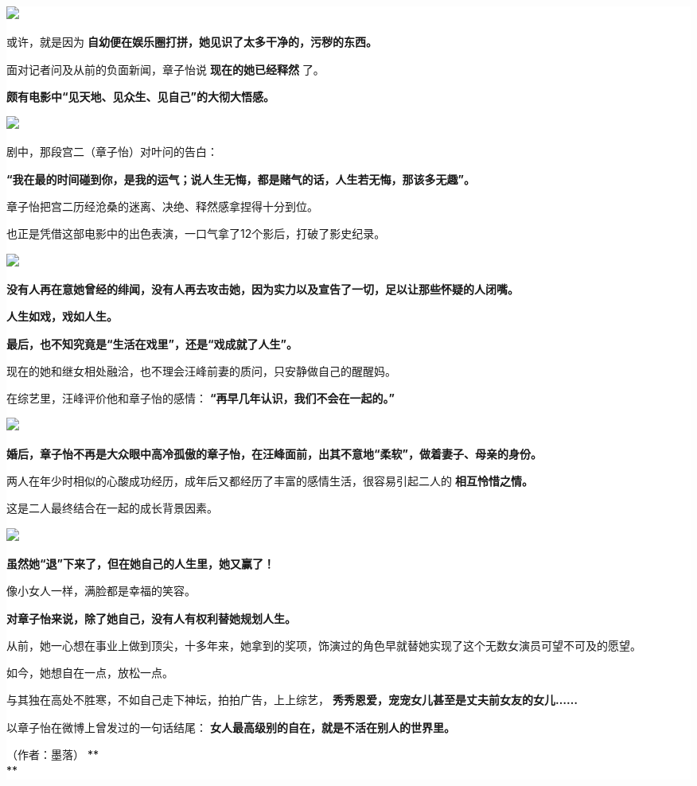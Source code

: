 ![](http://crawl.ws.126.net/img/2c84f27851a3ebe41509d187d1d44e0d.jpg)  

或许，就是因为 **自幼便在娱乐圈打拼，她见识了太多干净的，污秽的东西。**

面对记者问及从前的负面新闻，章子怡说 **现在的她已经释然** 了。

**颇有电影中“见天地、见众生、见自己”的大彻大悟感。**

![](http://crawl.ws.126.net/img/3c8454c207ac36628e8abf48f3b772f1.jpg)  

剧中，那段宫二（章子怡）对叶问的告白：

**“我在最的时间碰到你，是我的运气；说人生无悔，都是赌气的话，人生若无悔，那该多无趣”。**

章子怡把宫二历经沧桑的迷离、决绝、释然感拿捏得十分到位。

也正是凭借这部电影中的出色表演，一口气拿了12个影后，打破了影史纪录。

![](http://crawl.ws.126.net/img/87008ccf4feb3dcc38218c7b33b1fe56.jpg)  

**没有人再在意她曾经的绯闻，没有人再去攻击她，因为实力以及宣告了一切，足以让那些怀疑的人闭嘴。**

**人生如戏，戏如人生。**

**最后，也不知究竟是“生活在戏里”，还是“戏成就了人生”。**

现在的她和继女相处融洽，也不理会汪峰前妻的质问，只安静做自己的醒醒妈。

在综艺里，汪峰评价他和章子怡的感情： **“再早几年认识，我们不会在一起的。”**

![](http://crawl.ws.126.net/img/b709160464ae42d0a51fc5f769657846.jpg)  

**婚后，章子怡不再是大众眼中高冷孤傲的章子怡，在汪峰面前，出其不意地“柔软”，做着妻子、母亲的身份。**

两人在年少时相似的心酸成功经历，成年后又都经历了丰富的感情生活，很容易引起二人的 **相互怜惜之情。**

这是二人最终结合在一起的成长背景因素。

![](http://crawl.ws.126.net/img/a7e0055c9160b263d20a64ff51734b3d.jpg)  

**虽然她“退”下来了，但在她自己的人生里，她又赢了！**

像小女人一样，满脸都是幸福的笑容。

**对章子怡来说，除了她自己，没有人有权利替她规划人生。**

从前，她一心想在事业上做到顶尖，十多年来，她拿到的奖项，饰演过的角色早就替她实现了这个无数女演员可望不可及的愿望。

如今，她想自在一点，放松一点。

与其独在高处不胜寒，不如自己走下神坛，拍拍广告，上上综艺， **秀秀恩爱，宠宠女儿甚至是丈夫前女友的女儿……**

以章子怡在微博上曾发过的一句话结尾： **女人最高级别的自在，就是不活在别人的世界里。**

（作者：墨落） **  
**

